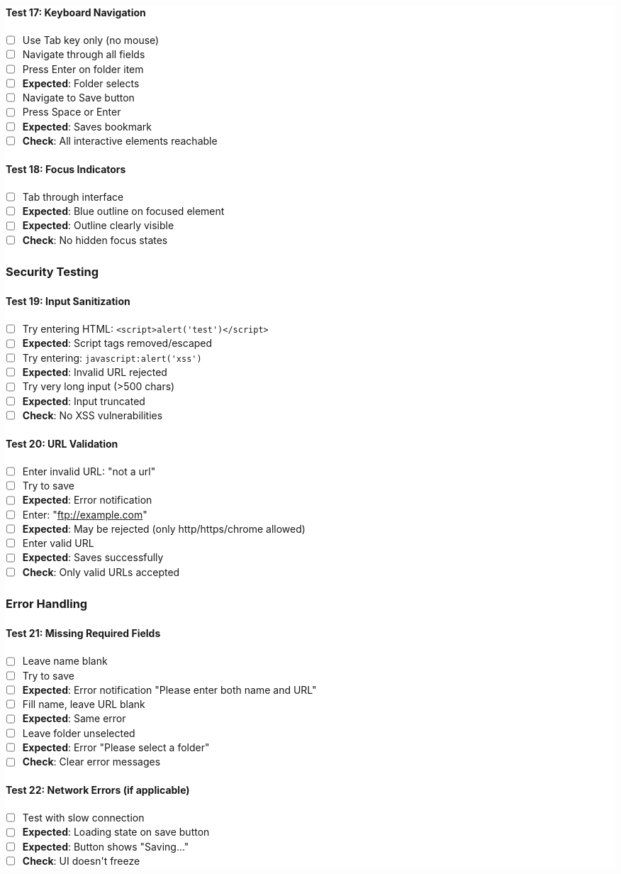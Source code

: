 #### Test 17: Keyboard Navigation
- [ ] Use Tab key only (no mouse)
- [ ] Navigate through all fields
- [ ] Press Enter on folder item
- [ ] **Expected**: Folder selects
- [ ] Navigate to Save button
- [ ] Press Space or Enter
- [ ] **Expected**: Saves bookmark
- [ ] **Check**: All interactive elements reachable

#### Test 18: Focus Indicators
- [ ] Tab through interface
- [ ] **Expected**: Blue outline on focused element
- [ ] **Expected**: Outline clearly visible
- [ ] **Check**: No hidden focus states

### Security Testing

#### Test 19: Input Sanitization
- [ ] Try entering HTML: `<script>alert('test')</script>`
- [ ] **Expected**: Script tags removed/escaped
- [ ] Try entering: `javascript:alert('xss')`
- [ ] **Expected**: Invalid URL rejected
- [ ] Try very long input (>500 chars)
- [ ] **Expected**: Input truncated
- [ ] **Check**: No XSS vulnerabilities

#### Test 20: URL Validation
- [ ] Enter invalid URL: "not a url"
- [ ] Try to save
- [ ] **Expected**: Error notification
- [ ] Enter: "ftp://example.com"
- [ ] **Expected**: May be rejected (only http/https/chrome allowed)
- [ ] Enter valid URL
- [ ] **Expected**: Saves successfully
- [ ] **Check**: Only valid URLs accepted

### Error Handling

#### Test 21: Missing Required Fields
- [ ] Leave name blank
- [ ] Try to save
- [ ] **Expected**: Error notification "Please enter both name and URL"
- [ ] Fill name, leave URL blank
- [ ] **Expected**: Same error
- [ ] Leave folder unselected
- [ ] **Expected**: Error "Please select a folder"
- [ ] **Check**: Clear error messages

#### Test 22: Network Errors (if applicable)
- [ ] Test with slow connection
- [ ] **Expected**: Loading state on save button
- [ ] **Expected**: Button shows "Saving..."
- [ ] **Check**: UI doesn't freeze
